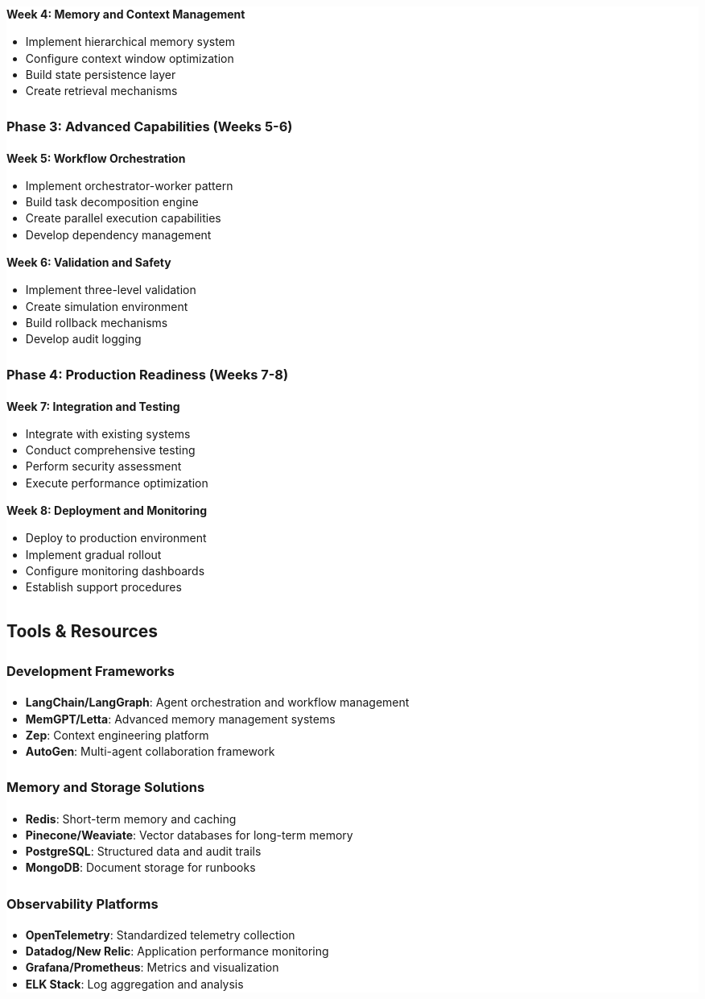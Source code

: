 **Week 4: Memory and Context Management**
- Implement hierarchical memory system
- Configure context window optimization
- Build state persistence layer
- Create retrieval mechanisms

### Phase 3: Advanced Capabilities (Weeks 5-6)

**Week 5: Workflow Orchestration**
- Implement orchestrator-worker pattern
- Build task decomposition engine
- Create parallel execution capabilities
- Develop dependency management

**Week 6: Validation and Safety**
- Implement three-level validation
- Create simulation environment
- Build rollback mechanisms
- Develop audit logging

### Phase 4: Production Readiness (Weeks 7-8)

**Week 7: Integration and Testing**
- Integrate with existing systems
- Conduct comprehensive testing
- Perform security assessment
- Execute performance optimization

**Week 8: Deployment and Monitoring**
- Deploy to production environment
- Implement gradual rollout
- Configure monitoring dashboards
- Establish support procedures

## Tools & Resources

### Development Frameworks
- **LangChain/LangGraph**: Agent orchestration and workflow management
- **MemGPT/Letta**: Advanced memory management systems
- **Zep**: Context engineering platform
- **AutoGen**: Multi-agent collaboration framework

### Memory and Storage Solutions
- **Redis**: Short-term memory and caching
- **Pinecone/Weaviate**: Vector databases for long-term memory
- **PostgreSQL**: Structured data and audit trails
- **MongoDB**: Document storage for runbooks

### Observability Platforms
- **OpenTelemetry**: Standardized telemetry collection
- **Datadog/New Relic**: Application performance monitoring
- **Grafana/Prometheus**: Metrics and visualization
- **ELK Stack**: Log aggregation and analysis
